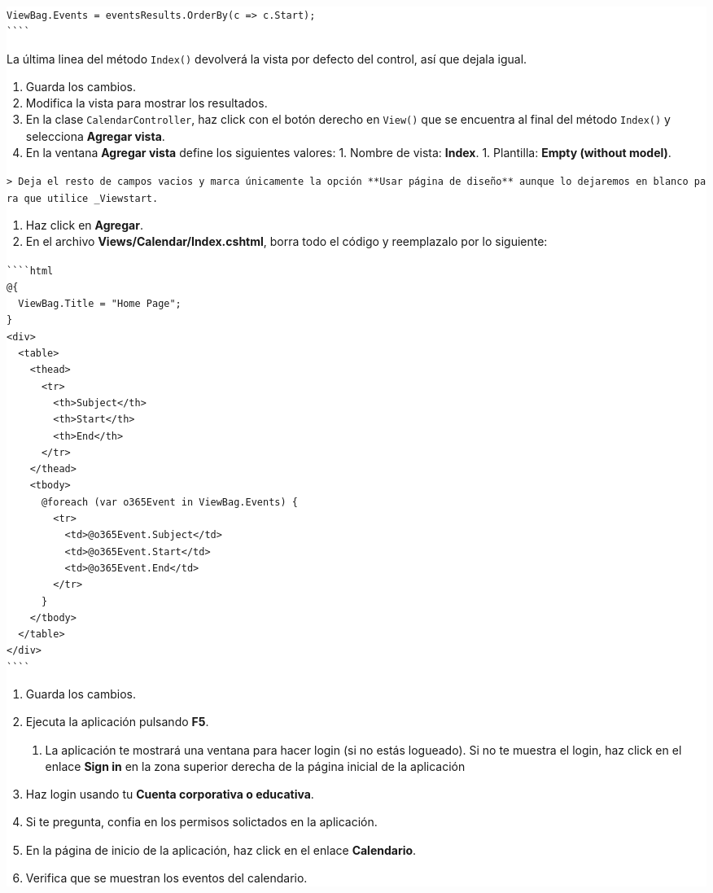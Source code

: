    ViewBag.Events = eventsResults.OrderBy(c => c.Start);
    ````
  
  La última linea del método `Index()` devolverá la vista por defecto del control, así que dejala igual.
  
1. Guarda los cambios.
1. Modifica la vista para mostrar los resultados.
  1. En la clase `CalendarController`, haz click con el botón derecho en `View()` que se encuentra al final del método `Index()` y selecciona **Agregar vista**.
  1. En la ventana **Agregar vista** define los siguientes valores:
    1. Nombre de vista: **Index**.
    1. Plantilla: **Empty (without model)**.

    > Deja el resto de campos vacios y marca únicamente la opción **Usar página de diseño** aunque lo dejaremos en blanco para que utilice _Viewstart.    
  1. Haz click en **Agregar**.   
  1. En el archivo **Views/Calendar/Index.cshtml**, borra todo el código y reemplazalo por lo siguiente:

    ````html
    @{
      ViewBag.Title = "Home Page";
    }
    <div>
      <table>
        <thead>
          <tr>
            <th>Subject</th>
            <th>Start</th>
            <th>End</th>
          </tr>
        </thead>
        <tbody>
          @foreach (var o365Event in ViewBag.Events) {
            <tr>
              <td>@o365Event.Subject</td>
              <td>@o365Event.Start</td>
              <td>@o365Event.End</td>
            </tr>
          }
        </tbody>
      </table>
    </div>
    ````

  1. Guarda los cambios.
1. Ejecuta la aplicación pulsando  **F5**.

   1. La aplicación te mostrará una ventana para hacer login (si no estás logueado). Si no te muestra el login, haz click en el enlace **Sign in** en la zona superior derecha de la página inicial de la aplicación
  2. Haz login usando tu  **Cuenta corporativa o educativa**.
  3. Si te pregunta, confia en los permisos solictados en la aplicación.
  4. En la página de inicio de la aplicación, haz click en el enlace **Calendario**.
  5. Verifica que se muestran los eventos del calendario.
   

